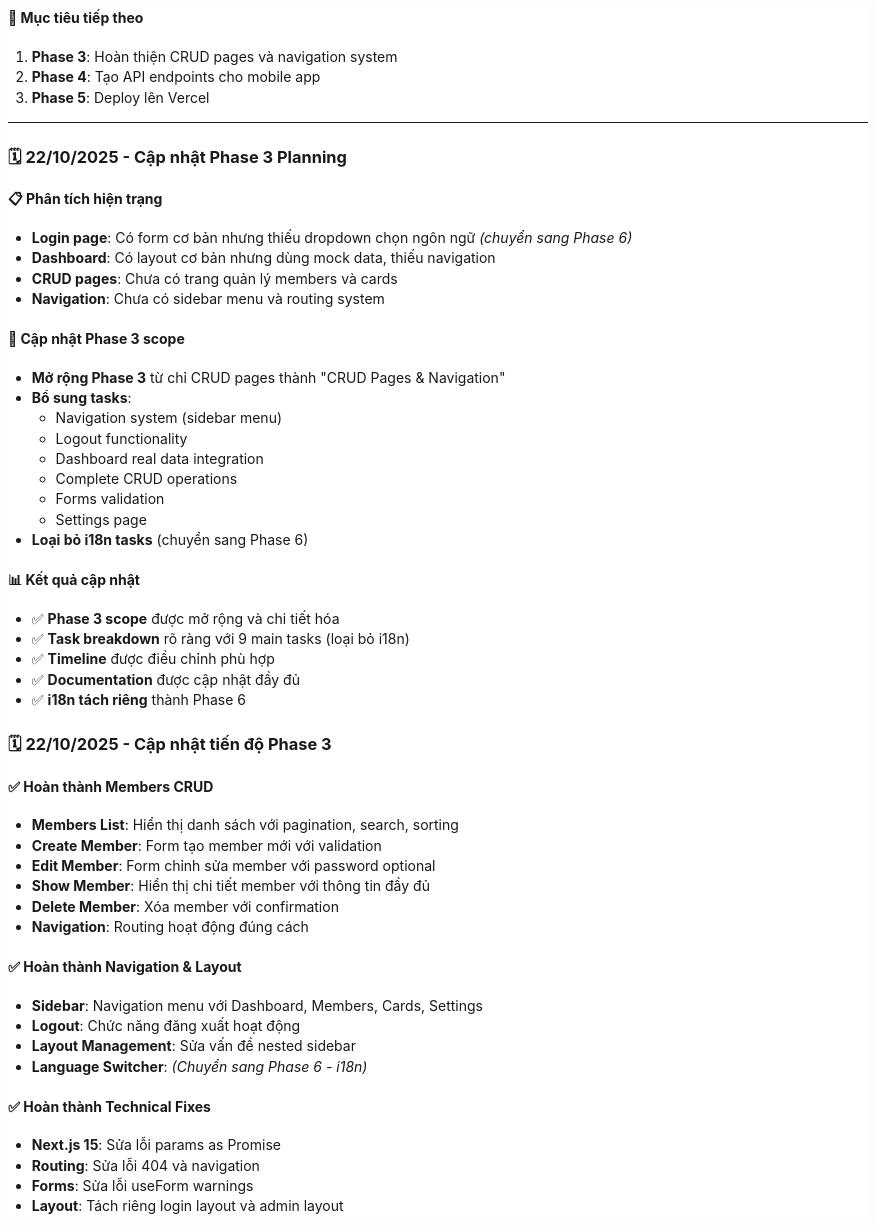 #### 🎯 **Mục tiêu tiếp theo**
1. **Phase 3**: Hoàn thiện CRUD pages và navigation system
2. **Phase 4**: Tạo API endpoints cho mobile app
3. **Phase 5**: Deploy lên Vercel

---

### 🗓️ **22/10/2025 - Cập nhật Phase 3 Planning**

#### 📋 **Phân tích hiện trạng**
- **Login page**: Có form cơ bản nhưng thiếu dropdown chọn ngôn ngữ *(chuyển sang Phase 6)*
- **Dashboard**: Có layout cơ bản nhưng dùng mock data, thiếu navigation
- **CRUD pages**: Chưa có trang quản lý members và cards
- **Navigation**: Chưa có sidebar menu và routing system

#### 🎯 **Cập nhật Phase 3 scope**
- **Mở rộng Phase 3** từ chỉ CRUD pages thành "CRUD Pages & Navigation"
- **Bổ sung tasks**:
  - Navigation system (sidebar menu)
  - Logout functionality
  - Dashboard real data integration
  - Complete CRUD operations
  - Forms validation
  - Settings page
- **Loại bỏ i18n tasks** (chuyển sang Phase 6)

#### 📊 **Kết quả cập nhật**
- ✅ **Phase 3 scope** được mở rộng và chi tiết hóa
- ✅ **Task breakdown** rõ ràng với 9 main tasks (loại bỏ i18n)
- ✅ **Timeline** được điều chỉnh phù hợp
- ✅ **Documentation** được cập nhật đầy đủ
- ✅ **i18n tách riêng** thành Phase 6

### 🗓️ **22/10/2025 - Cập nhật tiến độ Phase 3**

#### ✅ **Hoàn thành Members CRUD**
- **Members List**: Hiển thị danh sách với pagination, search, sorting
- **Create Member**: Form tạo member mới với validation
- **Edit Member**: Form chỉnh sửa member với password optional
- **Show Member**: Hiển thị chi tiết member với thông tin đầy đủ
- **Delete Member**: Xóa member với confirmation
- **Navigation**: Routing hoạt động đúng cách

#### ✅ **Hoàn thành Navigation & Layout**
- **Sidebar**: Navigation menu với Dashboard, Members, Cards, Settings
- **Logout**: Chức năng đăng xuất hoạt động
- **Layout Management**: Sửa vấn đề nested sidebar
- **Language Switcher**: *(Chuyển sang Phase 6 - i18n)*

#### ✅ **Hoàn thành Technical Fixes**
- **Next.js 15**: Sửa lỗi params as Promise
- **Routing**: Sửa lỗi 404 và navigation
- **Forms**: Sửa lỗi useForm warnings
- **Layout**: Tách riêng login layout và admin layout

